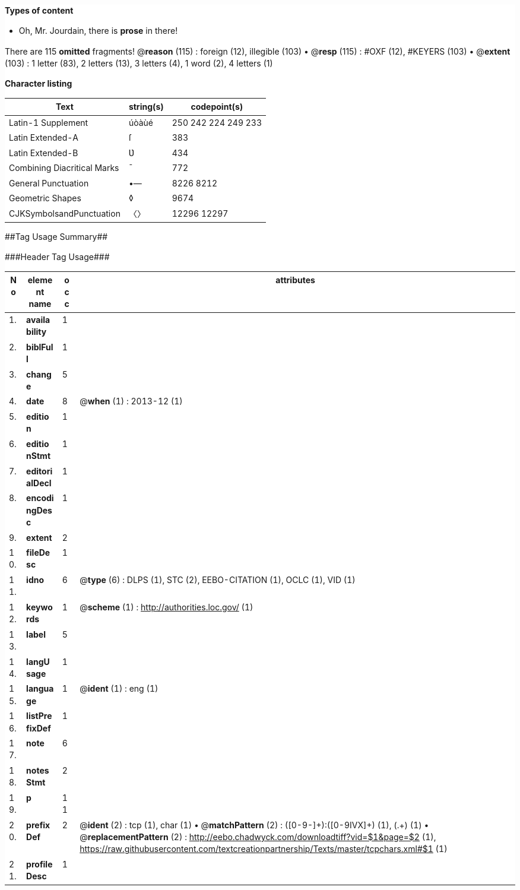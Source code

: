 **Types of content**

  * Oh, Mr. Jourdain, there is **prose** in there!

There are 115 **omitted** fragments! 
 @__reason__ (115) : foreign (12), illegible (103)  •  @__resp__ (115) : #OXF (12), #KEYERS (103)  •  @__extent__ (103) : 1 letter (83), 2 letters (13), 3 letters (4), 1 word (2), 4 letters (1)

**Character listing**


|Text|string(s)|codepoint(s)|
|---|---|---|
|Latin-1 Supplement|úòàùé|250 242 224 249 233|
|Latin Extended-A|ſ|383|
|Latin Extended-B|Ʋ|434|
|Combining             Diacritical Marks|̄|772|
|General Punctuation|•—|8226 8212|
|Geometric Shapes|◊|9674|
|CJKSymbolsandPunctuation|〈〉|12296 12297|

##Tag Usage Summary##

###Header Tag Usage###

|No|element name|occ|attributes|
|---|---|---|---|
|1.|__availability__|1||
|2.|__biblFull__|1||
|3.|__change__|5||
|4.|__date__|8| @__when__ (1) : 2013-12 (1)|
|5.|__edition__|1||
|6.|__editionStmt__|1||
|7.|__editorialDecl__|1||
|8.|__encodingDesc__|1||
|9.|__extent__|2||
|10.|__fileDesc__|1||
|11.|__idno__|6| @__type__ (6) : DLPS (1), STC (2), EEBO-CITATION (1), OCLC (1), VID (1)|
|12.|__keywords__|1| @__scheme__ (1) : http://authorities.loc.gov/ (1)|
|13.|__label__|5||
|14.|__langUsage__|1||
|15.|__language__|1| @__ident__ (1) : eng (1)|
|16.|__listPrefixDef__|1||
|17.|__note__|6||
|18.|__notesStmt__|2||
|19.|__p__|11||
|20.|__prefixDef__|2| @__ident__ (2) : tcp (1), char (1)  •  @__matchPattern__ (2) : ([0-9\-]+):([0-9IVX]+) (1), (.+) (1)  •  @__replacementPattern__ (2) : http://eebo.chadwyck.com/downloadtiff?vid=$1&page=$2 (1), https://raw.githubusercontent.com/textcreationpartnership/Texts/master/tcpchars.xml#$1 (1)|
|21.|__profileDesc__|1||